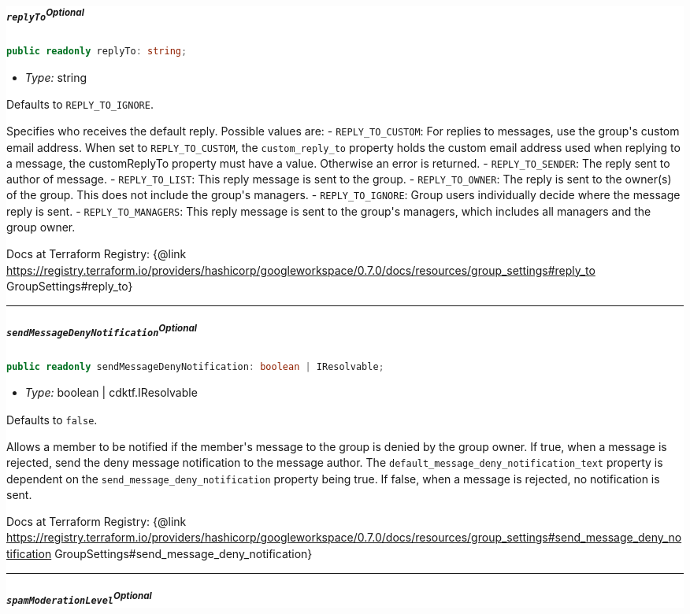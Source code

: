 ##### `replyTo`<sup>Optional</sup> <a name="replyTo" id="@cdktf/provider-googleworkspace.groupSettings.GroupSettingsConfig.property.replyTo"></a>

```typescript
public readonly replyTo: string;
```

- *Type:* string

Defaults to `REPLY_TO_IGNORE`.

Specifies who receives the default reply. Possible values are: 
	- `REPLY_TO_CUSTOM`: For replies to messages, use the group's custom email address. When set to `REPLY_TO_CUSTOM`, the `custom_reply_to` property holds the custom email address used when replying to a message, the customReplyTo property must have a value. Otherwise an error is returned. 
	- `REPLY_TO_SENDER`: The reply sent to author of message. 
	- `REPLY_TO_LIST`: This reply message is sent to the group. 
	- `REPLY_TO_OWNER`: The reply is sent to the owner(s) of the group. This does not include the group's managers. 
	- `REPLY_TO_IGNORE`: Group users individually decide where the message reply is sent. 
	- `REPLY_TO_MANAGERS`: This reply message is sent to the group's managers, which includes all managers and the group owner.

Docs at Terraform Registry: {@link https://registry.terraform.io/providers/hashicorp/googleworkspace/0.7.0/docs/resources/group_settings#reply_to GroupSettings#reply_to}

---

##### `sendMessageDenyNotification`<sup>Optional</sup> <a name="sendMessageDenyNotification" id="@cdktf/provider-googleworkspace.groupSettings.GroupSettingsConfig.property.sendMessageDenyNotification"></a>

```typescript
public readonly sendMessageDenyNotification: boolean | IResolvable;
```

- *Type:* boolean | cdktf.IResolvable

Defaults to `false`.

Allows a member to be notified if the member's message to the group is denied by the group owner. If true, when a message is rejected, send the deny message notification to the message author. The `default_message_deny_notification_text` property is dependent on the `send_message_deny_notification` property being true. If false, when a message is rejected, no notification is sent.

Docs at Terraform Registry: {@link https://registry.terraform.io/providers/hashicorp/googleworkspace/0.7.0/docs/resources/group_settings#send_message_deny_notification GroupSettings#send_message_deny_notification}

---

##### `spamModerationLevel`<sup>Optional</sup> <a name="spamModerationLevel" id="@cdktf/provider-googleworkspace.groupSettings.GroupSettingsConfig.property.spamModerationLevel"></a>
